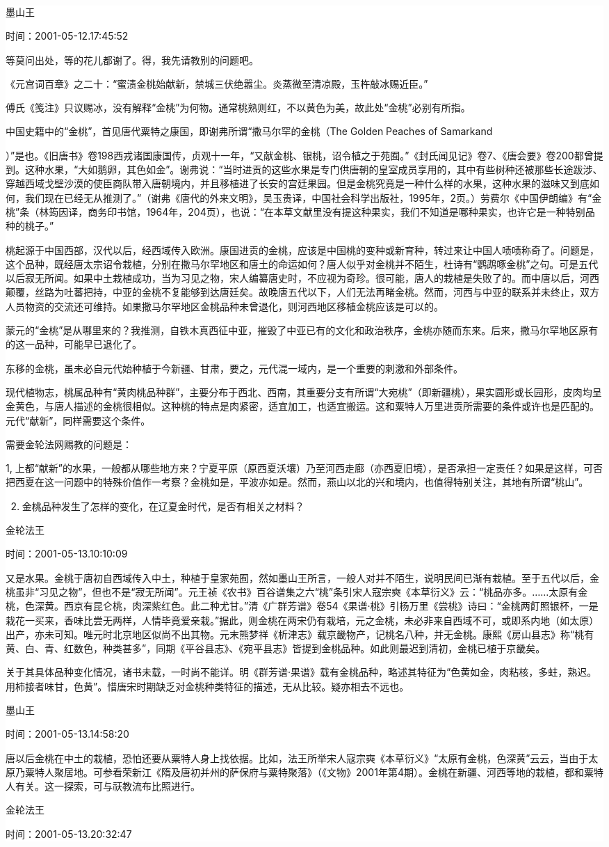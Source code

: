 墨山王

时间：2001-05-12.17:45:52 

等莫问出处，等的花儿都谢了。得，我先请教别的问题吧。 

 

《元宫词百章》之二十：“蜜渍金桃始献新，禁城三伏绝嚣尘。炎蒸微至清凉殿，玉杵敲冰赐近臣。” 

傅氏《笺注》只议赐冰，没有解释“金桃”为何物。通常桃熟则红，不以黄色为美，故此处“金桃”必别有所指。 

中国史籍中的“金桃”，首见唐代粟特之康国，即谢弗所谓“撒马尔罕的金桃（The Golden Peaches of Samarkand 

）”是也。《旧唐书》卷198西戎诸国康国传，贞观十一年，“又献金桃、银桃，诏令植之于苑囿。”《封氏闻见记》卷7、《唐会要》卷200都曾提到。这种水果，“大如鹅卵，其色如金”。谢弗说：“当时进贡的这些水果是专门供唐朝的皇室成员享用的，其中有些树种还被那些长途跋涉、穿越西域戈壁沙漠的使臣商队带入唐朝境内，并且移植进了长安的宫廷果园。但是金桃究竟是一种什么样的水果，这种水果的滋味又到底如何，我们现在已经无从推测了。”（谢弗《唐代的外来文明》，吴玉贵译，中国社会科学出版社，1995年，2页。）劳费尔《中国伊朗编》有“金桃”条（林筠因译，商务印书馆，1964年，204页），也说：“在本草文献里没有提这种果实，我们不知道是哪种果实，也许它是一种特别品种的桃子。” 


桃起源于中国西部，汉代以后，经西域传入欧洲。康国进贡的金桃，应该是中国桃的变种或新育种，转过来让中国人啧啧称奇了。问题是，这个品种，既经唐太宗诏令栽植，分别在撒马尔罕地区和唐土的命运如何？唐人似乎对金桃并不陌生，杜诗有“鹦鹉啄金桃”之句。可是五代以后寂无所闻。如果中土栽植成功，当为习见之物，宋人编纂唐史时，不应视为奇珍。很可能，唐人的栽植是失败了的。而中唐以后，河西颠覆，丝路为吐蕃把持，中亚的金桃不复能够到达唐廷矣。故晚唐五代以下，人们无法再睹金桃。然而，河西与中亚的联系并未终止，双方人员物资的交流还可维持。如果撒马尔罕地区金桃品种未曾退化，则河西地区移植金桃应该是可以的。 


蒙元的“金桃”是从哪里来的？我推测，自铁木真西征中亚，摧毁了中亚已有的文化和政治秩序，金桃亦随而东来。后来，撒马尔罕地区原有的这一品种，可能早已退化了。 


东移的金桃，虽未必自元代始种植于今新疆、甘肃，要之，元代混一域内，是一个重要的刺激和外部条件。 

现代植物志，桃属品种有“黄肉桃品种群”，主要分布于西北、西南，其重要分支有所谓“大宛桃”（即新疆桃），果实圆形或长园形，皮肉均呈金黄色，与唐人描述的金桃很相似。这种桃的特点是肉紧密，适宜加工，也适宜搬运。这和粟特人万里进贡所需要的条件或许也是匹配的。元代“献新”，同样需要这个条件。 


需要金轮法网赐教的问题是： 

1, 上都“献新”的水果，一般都从哪些地方来？宁夏平原（原西夏沃壤）乃至河西走廊（亦西夏旧境），是否承担一定责任？如果是这样，可否把西夏在这一问题中的特殊价值作一考察？金桃如是，平波亦如是。然而，燕山以北的兴和境内，也值得特别关注，其地有所谓“桃山”。 


2. 金桃品种发生了怎样的变化，在辽夏金时代，是否有相关之材料？ 

金轮法王

时间：2001-05-13.10:10:09 

又是水果。金桃于唐初自西域传入中土，种植于皇家苑囿，然如墨山王所言，一般人对并不陌生，说明民间已渐有栽植。至于五代以后，金桃虽非“习见之物”，但也不是“寂无所闻”。元王祯《农书》百谷谱集之六“桃”条引宋人寇宗奭《本草衍义》云：“桃品亦多。……太原有金桃，色深黄。西京有昆仑桃，肉深紫红色。此二种尤甘。”清《广群芳谱》卷54《果谱·桃》引杨万里《尝桃》诗曰：“金桃两飣照银杯，一是栽花一买来，香味比尝无两样，人情毕竟爱亲栽。”据此，则金桃在两宋仍有栽培，元之金桃，未必非来自西域不可，或即系内地（如太原）出产，亦未可知。唯元时北京地区似尚不出其物。元末熊梦祥《析津志》载京畿物产，记桃名八种，并无金桃。康熙《房山县志》称“桃有黄、白、青、红数色，种类甚多”，同期《平谷县志》、《宛平县志》皆提到金桃品种。如此则最迟到清初，金桃已植于京畿矣。 


关于其具体品种变化情况，诸书未载，一时尚不能详。明《群芳谱·果谱》载有金桃品种，略述其特征为“色黄如金，肉粘核，多蛀，熟迟。用柿接者味甘，色黄”。惜唐宋时期缺乏对金桃种类特征的描述，无从比较。疑亦相去不远也。

墨山王

时间：2001-05-13.14:58:20 

唐以后金桃在中土的栽植，恐怕还要从粟特人身上找依据。比如，法王所举宋人寇宗奭《本草衍义》“太原有金桃，色深黄”云云，当由于太原乃粟特人聚居地。可参看荣新江《隋及唐初并州的萨保府与粟特聚落》（《文物》2001年第4期）。金桃在新疆、河西等地的栽植，都和粟特人有关。这一探索，可与祆教流布比照进行。

金轮法王

时间：2001-05-13.20:32:47 
